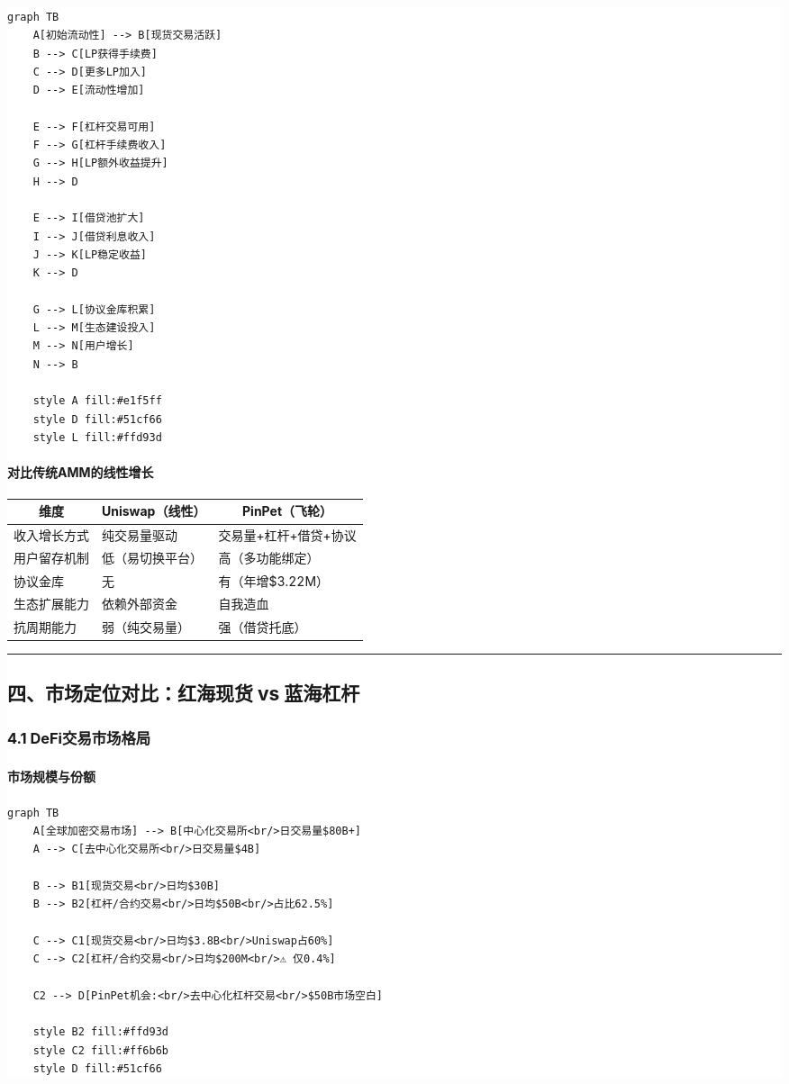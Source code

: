 ```mermaid
graph TB
    A[初始流动性] --> B[现货交易活跃]
    B --> C[LP获得手续费]
    C --> D[更多LP加入]
    D --> E[流动性增加]

    E --> F[杠杆交易可用]
    F --> G[杠杆手续费收入]
    G --> H[LP额外收益提升]
    H --> D

    E --> I[借贷池扩大]
    I --> J[借贷利息收入]
    J --> K[LP稳定收益]
    K --> D

    G --> L[协议金库积累]
    L --> M[生态建设投入]
    M --> N[用户增长]
    N --> B

    style A fill:#e1f5ff
    style D fill:#51cf66
    style L fill:#ffd93d
```

#### 对比传统AMM的线性增长

| 维度 | Uniswap（线性） | PinPet（飞轮） |
|-----|----------------|---------------|
| 收入增长方式 | 纯交易量驱动 | 交易量+杠杆+借贷+协议 |
| 用户留存机制 | 低（易切换平台） | 高（多功能绑定） |
| 协议金库 | 无 | 有（年增$3.22M） |
| 生态扩展能力 | 依赖外部资金 | 自我造血 |
| 抗周期能力 | 弱（纯交易量） | 强（借贷托底） |

---

## 四、市场定位对比：红海现货 vs 蓝海杠杆

### 4.1 DeFi交易市场格局

#### 市场规模与份额

```mermaid
graph TB
    A[全球加密交易市场] --> B[中心化交易所<br/>日交易量$80B+]
    A --> C[去中心化交易所<br/>日交易量$4B]

    B --> B1[现货交易<br/>日均$30B]
    B --> B2[杠杆/合约交易<br/>日均$50B<br/>占比62.5%]

    C --> C1[现货交易<br/>日均$3.8B<br/>Uniswap占60%]
    C --> C2[杠杆/合约交易<br/>日均$200M<br/>⚠️ 仅0.4%]

    C2 --> D[PinPet机会:<br/>去中心化杠杆交易<br/>$50B市场空白]

    style B2 fill:#ffd93d
    style C2 fill:#ff6b6b
    style D fill:#51cf66
```